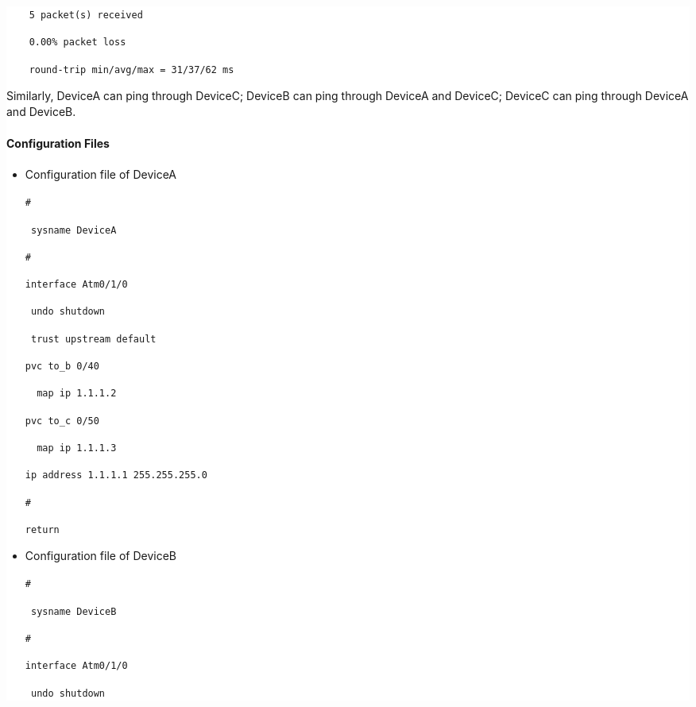    ```
       5 packet(s) received
   ```
   ```
       0.00% packet loss
   ```
   ```
       round-trip min/avg/max = 31/37/62 ms  
   ```
   
   Similarly, DeviceA can ping through DeviceC; DeviceB can ping through DeviceA and DeviceC; DeviceC can ping through DeviceA and DeviceB.

#### Configuration Files

* Configuration file of DeviceA
  
  ```
  #
  ```
  ```
   sysname DeviceA
  ```
  ```
  #
  ```
  ```
  interface Atm0/1/0
  ```
  ```
   undo shutdown
  ```
  ```
   trust upstream default
  ```
  ```
  pvc to_b 0/40
  ```
  ```
    map ip 1.1.1.2
  ```
  ```
  pvc to_c 0/50
  ```
  ```
    map ip 1.1.1.3
  ```
  ```
  ip address 1.1.1.1 255.255.255.0
  ```
  ```
  #
  ```
  ```
  return
  ```
* Configuration file of DeviceB
  
  ```
  #
  ```
  ```
   sysname DeviceB
  ```
  ```
  #
  ```
  ```
  interface Atm0/1/0
  ```
  ```
   undo shutdown
  ```
  ```
  ```